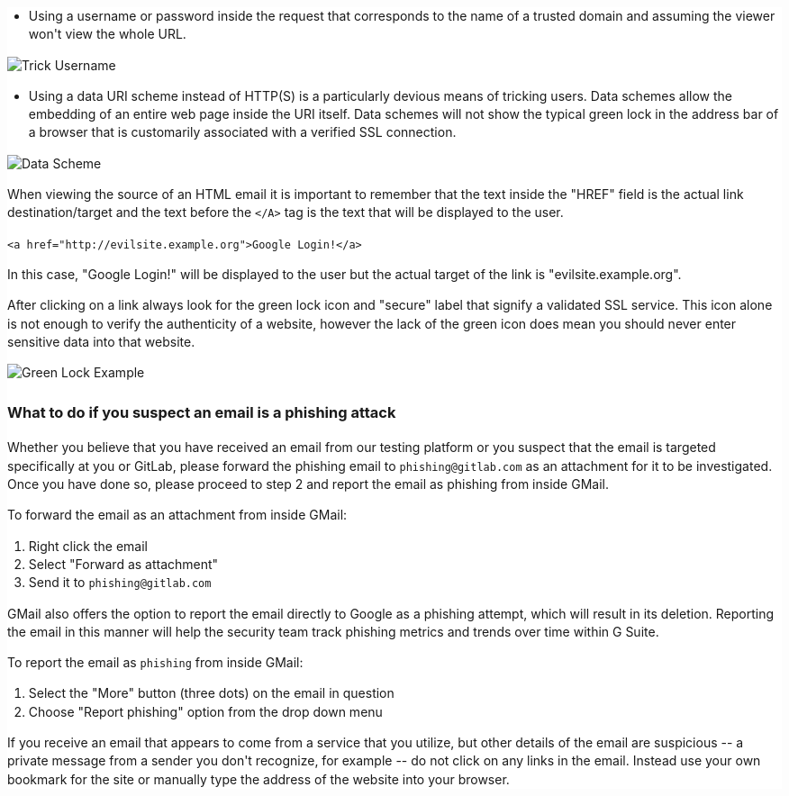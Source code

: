 * Using a username or password inside the request that corresponds to the name
of a trusted domain and assuming the viewer won't view the whole URL.

![Trick Username](/images/phishing/username-password.png)

* Using a data URI scheme instead of HTTP(S) is a particularly devious means of
tricking users. Data schemes allow the embedding of an entire web page inside
the URI itself. Data schemes will not show the typical green lock in the address
bar of a browser that is customarily associated with a verified SSL connection.

![Data Scheme](/images/phishing/data-scheme.png)

When viewing the source of an HTML email it is important to remember that the
text inside the "HREF" field is the actual link destination/target and the text
before the `</A>` tag is the text that will be displayed to the user.

`<a href="http://evilsite.example.org">Google Login!</a>`

In this case, "Google Login!" will be displayed to the user but the
actual target of the link is "evilsite.example.org".

After clicking on a link always look for the green lock icon and "secure" label
that signify a validated SSL service. This icon alone is not enough to verify the
authenticity of a website, however the lack of the green icon does mean you
should never enter sensitive data into that website.

![Green Lock Example](/images/phishing/green-lock-example.png)

### What to do if you suspect an email is a phishing attack

Whether you believe that you have received an email from our testing platform
or you suspect that the email is targeted specifically at you or GitLab, please forward
the phishing email to `phishing@gitlab.com` as an attachment for it to be investigated. Once you have done so, please proceed to step 2 and report the email as phishing from inside GMail.

To forward the email as an attachment from inside GMail:

  1. Right click the email
  2. Select "Forward as attachment"
  3. Send it to `phishing@gitlab.com`

GMail also offers the option to report the email directly to Google as a
phishing attempt, which will result in its deletion. Reporting the email
in this manner will help the security team track phishing metrics and trends over
time within G Suite.

To report the email as `phishing` from inside GMail:

  1. Select the "More" button (three dots) on the email in question
  1. Choose "Report phishing" option from the drop down menu

If you receive an email that appears to come from a service that you utilize,
but other details of the email are suspicious -- a private message from a
sender you don't recognize, for example -- do not click on any links in the
email. Instead use your own bookmark for the site or manually type the address
of the website into your browser.
